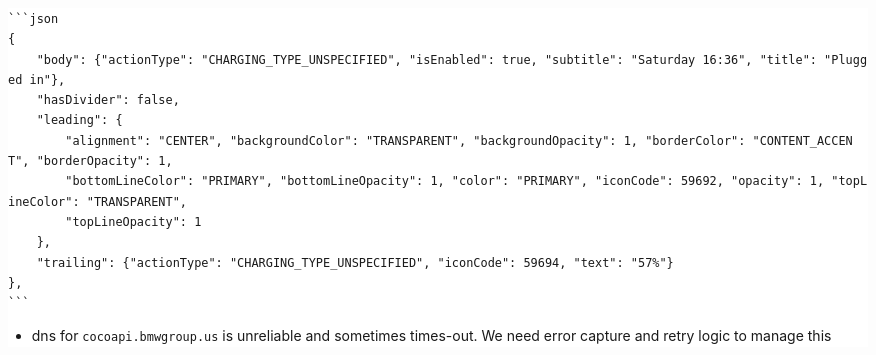     ```json
    {
        "body": {"actionType": "CHARGING_TYPE_UNSPECIFIED", "isEnabled": true, "subtitle": "Saturday 16:36", "title": "Plugged in"},
        "hasDivider": false,
        "leading": {
            "alignment": "CENTER", "backgroundColor": "TRANSPARENT", "backgroundOpacity": 1, "borderColor": "CONTENT_ACCENT", "borderOpacity": 1,
            "bottomLineColor": "PRIMARY", "bottomLineOpacity": 1, "color": "PRIMARY", "iconCode": 59692, "opacity": 1, "topLineColor": "TRANSPARENT",
            "topLineOpacity": 1
        },
        "trailing": {"actionType": "CHARGING_TYPE_UNSPECIFIED", "iconCode": 59694, "text": "57%"}
    },
    ```

* dns for `cocoapi.bmwgroup.us` is unreliable and sometimes times-out. We need error capture and retry logic to manage this
